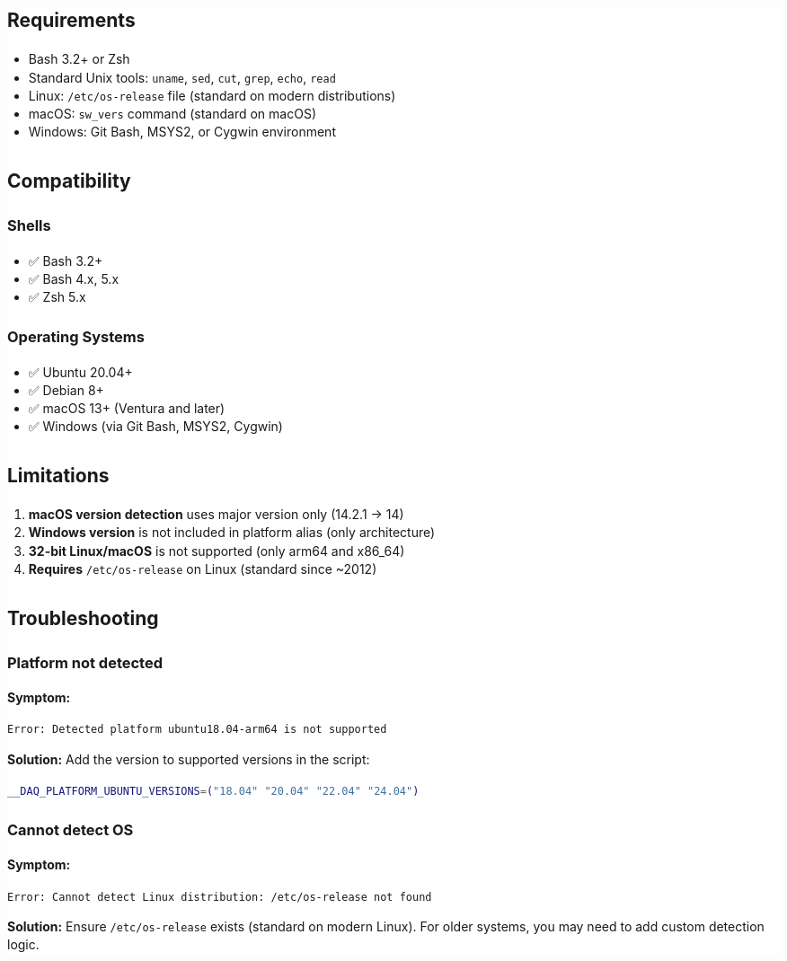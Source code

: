 ## Requirements

- Bash 3.2+ or Zsh
- Standard Unix tools: `uname`, `sed`, `cut`, `grep`, `echo`, `read`
- Linux: `/etc/os-release` file (standard on modern distributions)
- macOS: `sw_vers` command (standard on macOS)
- Windows: Git Bash, MSYS2, or Cygwin environment

## Compatibility

### Shells
- ✅ Bash 3.2+
- ✅ Bash 4.x, 5.x
- ✅ Zsh 5.x

### Operating Systems
- ✅ Ubuntu 20.04+
- ✅ Debian 8+
- ✅ macOS 13+ (Ventura and later)
- ✅ Windows (via Git Bash, MSYS2, Cygwin)

## Limitations

1. **macOS version detection** uses major version only (14.2.1 → 14)
2. **Windows version** is not included in platform alias (only architecture)
3. **32-bit Linux/macOS** is not supported (only arm64 and x86_64)
4. **Requires** `/etc/os-release` on Linux (standard since ~2012)

## Troubleshooting

### Platform not detected

**Symptom:**
```
Error: Detected platform ubuntu18.04-arm64 is not supported
```

**Solution:** Add the version to supported versions in the script:
```bash
__DAQ_PLATFORM_UBUNTU_VERSIONS=("18.04" "20.04" "22.04" "24.04")
```

### Cannot detect OS

**Symptom:**
```
Error: Cannot detect Linux distribution: /etc/os-release not found
```

**Solution:** Ensure `/etc/os-release` exists (standard on modern Linux). For older systems, you may need to add custom detection logic.
